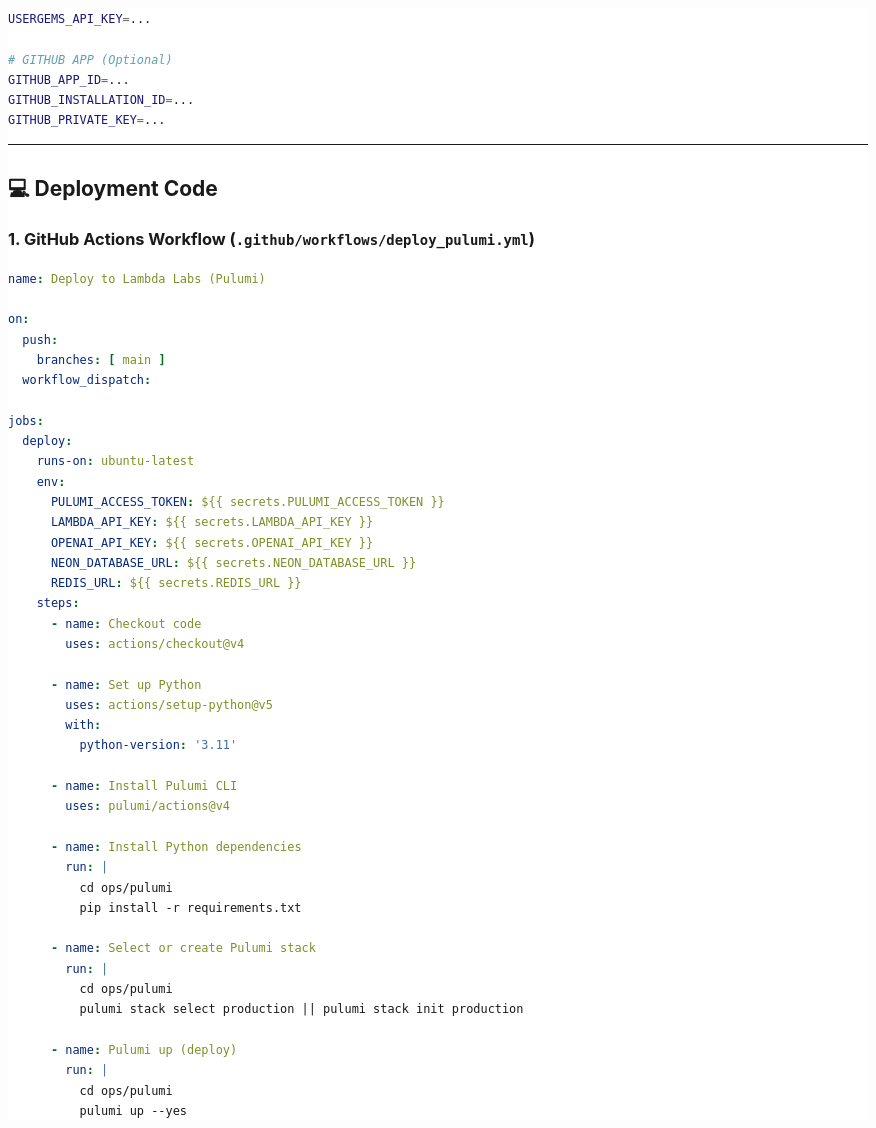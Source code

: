 ```bash
USERGEMS_API_KEY=...

# GITHUB APP (Optional)
GITHUB_APP_ID=...
GITHUB_INSTALLATION_ID=...
GITHUB_PRIVATE_KEY=...
```

---

## 💻 Deployment Code

### **1. GitHub Actions Workflow** (`.github/workflows/deploy_pulumi.yml`)

```yaml
name: Deploy to Lambda Labs (Pulumi)

on:
  push:
    branches: [ main ]
  workflow_dispatch:

jobs:
  deploy:
    runs-on: ubuntu-latest
    env:
      PULUMI_ACCESS_TOKEN: ${{ secrets.PULUMI_ACCESS_TOKEN }}
      LAMBDA_API_KEY: ${{ secrets.LAMBDA_API_KEY }}
      OPENAI_API_KEY: ${{ secrets.OPENAI_API_KEY }}
      NEON_DATABASE_URL: ${{ secrets.NEON_DATABASE_URL }}
      REDIS_URL: ${{ secrets.REDIS_URL }}
    steps:
      - name: Checkout code
        uses: actions/checkout@v4

      - name: Set up Python
        uses: actions/setup-python@v5
        with:
          python-version: '3.11'

      - name: Install Pulumi CLI
        uses: pulumi/actions@v4

      - name: Install Python dependencies
        run: |
          cd ops/pulumi
          pip install -r requirements.txt

      - name: Select or create Pulumi stack
        run: |
          cd ops/pulumi
          pulumi stack select production || pulumi stack init production
          
      - name: Pulumi up (deploy)
        run: |
          cd ops/pulumi
          pulumi up --yes
```
